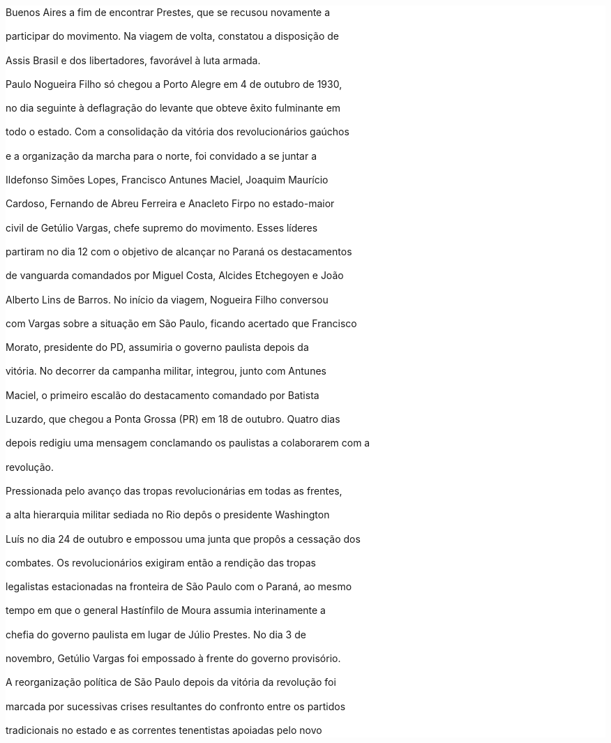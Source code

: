 Buenos Aires a fim de encontrar Prestes, que se recusou novamente a

participar do movimento. Na viagem de volta, constatou a disposição de

Assis Brasil e dos libertadores, favorável à luta armada.



Paulo Nogueira Filho só chegou a Porto Alegre em 4 de outubro de 1930,

no dia seguinte à deflagração do levante que obteve êxito fulminante em

todo o estado. Com a consolidação da vitória dos revolucionários gaúchos

e a organização da marcha para o norte, foi convidado a se juntar a

Ildefonso Simões Lopes, Francisco Antunes Maciel, Joaquim Maurício

Cardoso, Fernando de Abreu Ferreira e Anacleto Firpo no estado-maior

civil de Getúlio Vargas, chefe supremo do movimento. Esses líderes

partiram no dia 12 com o objetivo de alcançar no Paraná os destacamentos

de vanguarda comandados por Miguel Costa, Alcides Etchegoyen e João

Alberto Lins de Barros. No início da viagem, Nogueira Filho conversou

com Vargas sobre a situação em São Paulo, ficando acertado que Francisco

Morato, presidente do PD, assumiria o governo paulista depois da

vitória. No decorrer da campanha militar, integrou, junto com Antunes

Maciel, o primeiro escalão do destacamento comandado por Batista

Luzardo, que chegou a Ponta Grossa (PR) em 18 de outubro. Quatro dias

depois redigiu uma mensagem conclamando os paulistas a colaborarem com a

revolução.



Pressionada pelo avanço das tropas revolucionárias em todas as frentes,

a alta hierarquia militar sediada no Rio depôs o presidente Washington

Luís no dia 24 de outubro e empossou uma junta que propôs a cessação dos

combates. Os revolucionários exigiram então a rendição das tropas

legalistas estacionadas na fronteira de São Paulo com o Paraná, ao mesmo

tempo em que o general Hastínfilo de Moura assumia interinamente a

chefia do governo paulista em lugar de Júlio Prestes. No dia 3 de

novembro, Getúlio Vargas foi empossado à frente do governo provisório.



A reorganização política de São Paulo depois da vitória da revolução foi

marcada por sucessivas crises resultantes do confronto entre os partidos

tradicionais no estado e as correntes tenentistas apoiadas pelo novo
